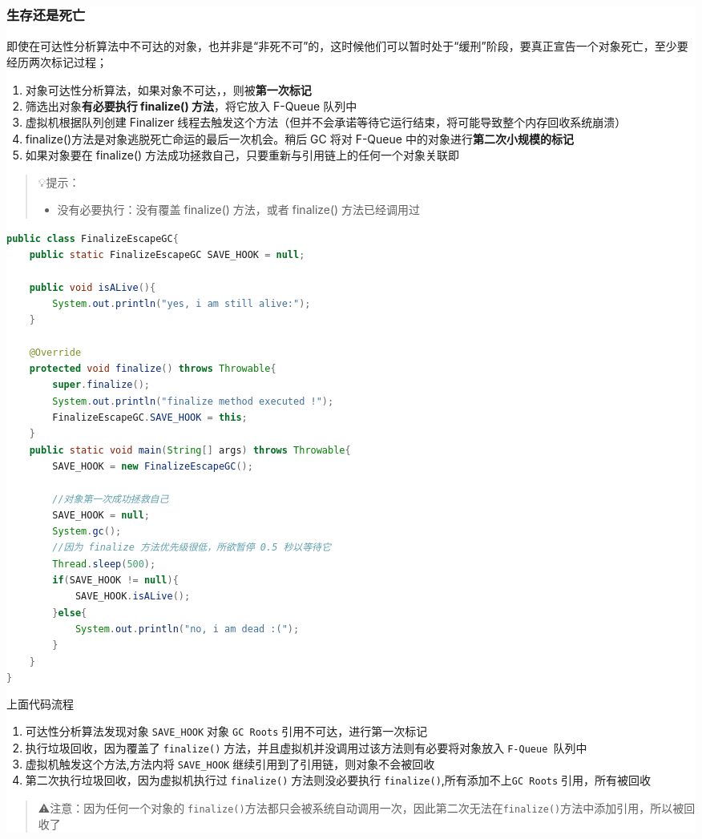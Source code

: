 ### 生存还是死亡

即使在可达性分析算法中不可达的对象，也并非是“非死不可”的，这时候他们可以暂时处于“缓刑”阶段，要真正宣告一个对象死亡，至少要经历两次标记过程；

1. 对象可达性分析算法，如果对象不可达，，则被**第一次标记**
2. 筛选出对象**有必要执行 finalize() 方法**，将它放入 F-Queue 队列中
3. 虚拟机根据队列创建 Finalizer 线程去触发这个方法（但并不会承诺等待它运行结束，将可能导致整个内存回收系统崩溃）
4. finalize()方法是对象逃脱死亡命运的最后一次机会。稍后 GC 将对 F-Queue 中的对象进行**第二次小规模的标记**
5. 如果对象要在 finalize() 方法成功拯救自己，只要重新与引用链上的任何一个对象关联即

> 💡提示：
>
> - 没有必要执行：没有覆盖 finalize() 方法，或者 finalize() 方法已经调用过

```java
public class FinalizeEscapeGC{
    public static FinalizeEscapeGC SAVE_HOOK = null;
    
    public void isALive(){
        System.out.println("yes, i am still alive:");
    }
    
    @Override
    protected void finalize() throws Throwable{
        super.finalize();
        System.out.println("finalize method executed !");
        FinalizeEscapeGC.SAVE_HOOK = this;
    }
    public static void main(String[] args) throws Throwable{
        SAVE_HOOK = new FinalizeEscapeGC();
        
        //对象第一次成功拯救自己
        SAVE_HOOK = null;
        System.gc();
        //因为 finalize 方法优先级很低，所欲暂停 0.5 秒以等待它
        Thread.sleep(500);
        if(SAVE_HOOK != null){
            SAVE_HOOK.isALive();
        }else{
            System.out.println("no, i am dead :(");
        }
    }
}
```

上面代码流程

1. 可达性分析算法发现对象 `SAVE_HOOK` 对象 `GC Roots` 引用不可达，进行第一次标记
2. 执行垃圾回收，因为覆盖了 `finalize()` 方法，并且虚拟机并没调用过该方法则有必要将对象放入 `F-Queue `队列中
3. 虚拟机触发这个方法,方法内将 `SAVE_HOOK` 继续引用到了引用链，则对象不会被回收
4. 第二次执行垃圾回收，因为虚拟机执行过 `finalize()` 方法则没必要执行 `finalize()`,所有添加不上`GC Roots` 引用，所有被回收

> ⚠️注意：因为任何一个对象的 `finalize()`方法都只会被系统自动调用一次，因此第二次无法在`finalize()`方法中添加引用，所以被回收了
